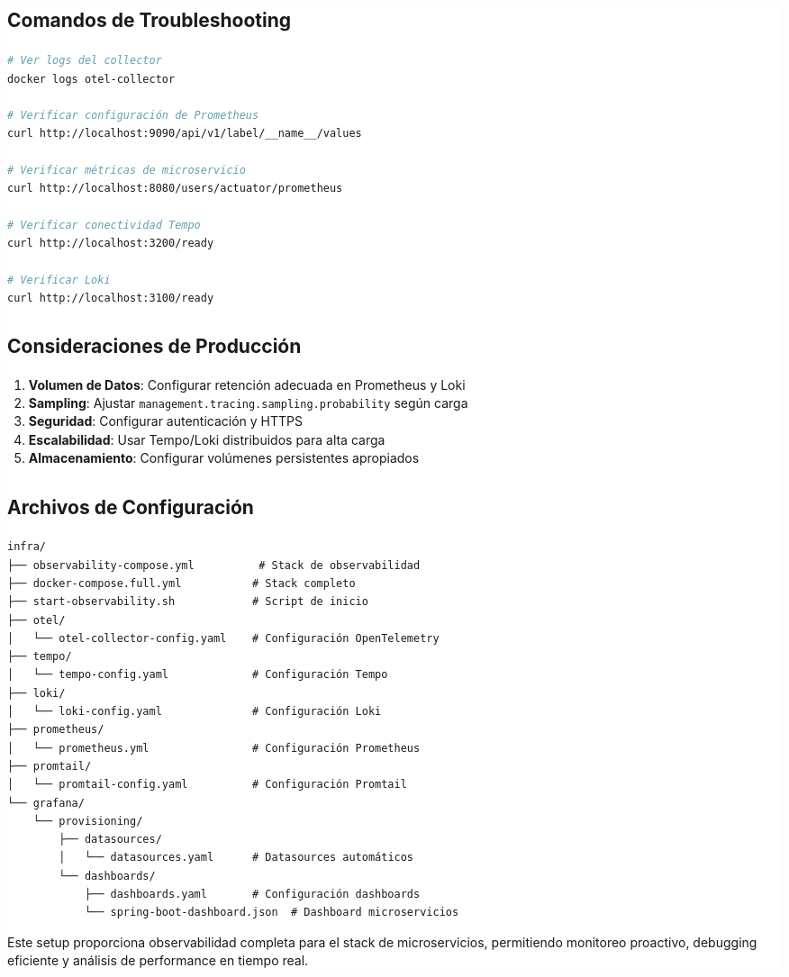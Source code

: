 ## Comandos de Troubleshooting

```bash
# Ver logs del collector
docker logs otel-collector

# Verificar configuración de Prometheus
curl http://localhost:9090/api/v1/label/__name__/values

# Verificar métricas de microservicio
curl http://localhost:8080/users/actuator/prometheus

# Verificar conectividad Tempo
curl http://localhost:3200/ready

# Verificar Loki
curl http://localhost:3100/ready
```

## Consideraciones de Producción

1. **Volumen de Datos**: Configurar retención adecuada en Prometheus y Loki
2. **Sampling**: Ajustar `management.tracing.sampling.probability` según carga
3. **Seguridad**: Configurar autenticación y HTTPS
4. **Escalabilidad**: Usar Tempo/Loki distribuidos para alta carga
5. **Almacenamiento**: Configurar volúmenes persistentes apropiados

## Archivos de Configuración

```
infra/
├── observability-compose.yml          # Stack de observabilidad
├── docker-compose.full.yml           # Stack completo
├── start-observability.sh            # Script de inicio
├── otel/
│   └── otel-collector-config.yaml    # Configuración OpenTelemetry
├── tempo/
│   └── tempo-config.yaml             # Configuración Tempo
├── loki/
│   └── loki-config.yaml              # Configuración Loki
├── prometheus/
│   └── prometheus.yml                # Configuración Prometheus
├── promtail/
│   └── promtail-config.yaml          # Configuración Promtail
└── grafana/
    └── provisioning/
        ├── datasources/
        │   └── datasources.yaml      # Datasources automáticos
        └── dashboards/
            ├── dashboards.yaml       # Configuración dashboards
            └── spring-boot-dashboard.json  # Dashboard microservicios
```

Este setup proporciona observabilidad completa para el stack de microservicios, permitiendo monitoreo proactivo, debugging eficiente y análisis de performance en tiempo real.